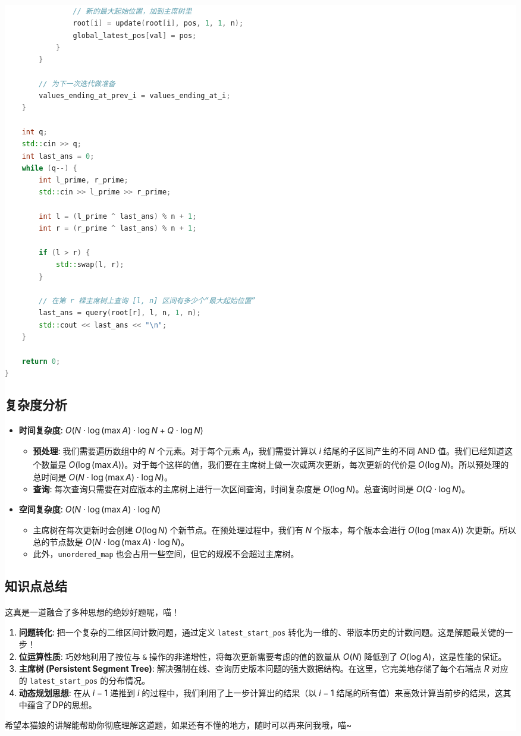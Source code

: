 ```cpp
                // 新的最大起始位置，加到主席树里
                root[i] = update(root[i], pos, 1, 1, n);
                global_latest_pos[val] = pos;
            }
        }
        
        // 为下一次迭代做准备
        values_ending_at_prev_i = values_ending_at_i;
    }

    int q;
    std::cin >> q;
    int last_ans = 0;
    while (q--) {
        int l_prime, r_prime;
        std::cin >> l_prime >> r_prime;
        
        int l = (l_prime ^ last_ans) % n + 1;
        int r = (r_prime ^ last_ans) % n + 1;
        
        if (l > r) {
            std::swap(l, r);
        }
        
        // 在第 r 棵主席树上查询 [l, n] 区间有多少个“最大起始位置”
        last_ans = query(root[r], l, n, 1, n);
        std::cout << last_ans << "\n";
    }

    return 0;
}
```

## 复杂度分析

- **时间复杂度**: $O(N \cdot \log(\max A) \cdot \log N + Q \cdot \log N)$
    - **预处理**: 我们需要遍历数组中的 $N$ 个元素。对于每个元素 $A_i$，我们需要计算以 $i$ 结尾的子区间产生的不同 AND 值。我们已经知道这个数量是 $O(\log(\max A))$。对于每个这样的值，我们要在主席树上做一次或两次更新，每次更新的代价是 $O(\log N)$。所以预处理的总时间是 $O(N \cdot \log(\max A) \cdot \log N)$。
    - **查询**: 每次查询只需要在对应版本的主席树上进行一次区间查询，时间复杂度是 $O(\log N)$。总查询时间是 $O(Q \cdot \log N)$。

- **空间复杂度**: $O(N \cdot \log(\max A) \cdot \log N)$
    - 主席树在每次更新时会创建 $O(\log N)$ 个新节点。在预处理过程中，我们有 $N$ 个版本，每个版本会进行 $O(\log(\max A))$ 次更新。所以总的节点数是 $O(N \cdot \log(\max A) \cdot \log N)$。
    - 此外，`unordered_map` 也会占用一些空间，但它的规模不会超过主席树。

## 知识点总结

这真是一道融合了多种思想的绝妙好题呢，喵！
1.  **问题转化**: 把一个复杂的二维区间计数问题，通过定义 `latest_start_pos` 转化为一维的、带版本历史的计数问题。这是解题最关键的一步！
2.  **位运算性质**: 巧妙地利用了按位与 `&` 操作的非递增性，将每次更新需要考虑的值的数量从 $O(N)$ 降低到了 $O(\log A)$，这是性能的保证。
3.  **主席树 (Persistent Segment Tree)**: 解决强制在线、查询历史版本问题的强大数据结构。在这里，它完美地存储了每个右端点 $R$ 对应的 `latest_start_pos` 的分布情况。
4.  **动态规划思想**: 在从 $i-1$ 递推到 $i$ 的过程中，我们利用了上一步计算出的结果（以 $i-1$ 结尾的所有值）来高效计算当前步的结果，这其中蕴含了DP的思想。

希望本猫娘的讲解能帮助你彻底理解这道题，如果还有不懂的地方，随时可以再来问我哦，喵~